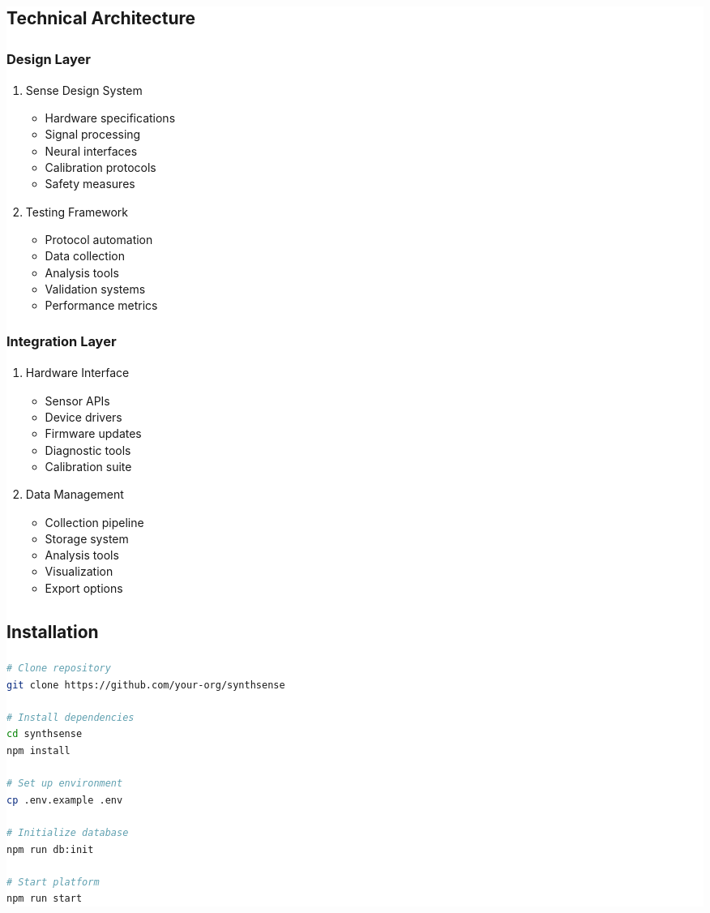 ## Technical Architecture

### Design Layer

1. Sense Design System
    - Hardware specifications
    - Signal processing
    - Neural interfaces
    - Calibration protocols
    - Safety measures

2. Testing Framework
    - Protocol automation
    - Data collection
    - Analysis tools
    - Validation systems
    - Performance metrics

### Integration Layer

1. Hardware Interface
    - Sensor APIs
    - Device drivers
    - Firmware updates
    - Diagnostic tools
    - Calibration suite

2. Data Management
    - Collection pipeline
    - Storage system
    - Analysis tools
    - Visualization
    - Export options

## Installation

```bash
# Clone repository
git clone https://github.com/your-org/synthsense

# Install dependencies
cd synthsense
npm install

# Set up environment
cp .env.example .env

# Initialize database
npm run db:init

# Start platform
npm run start
```
